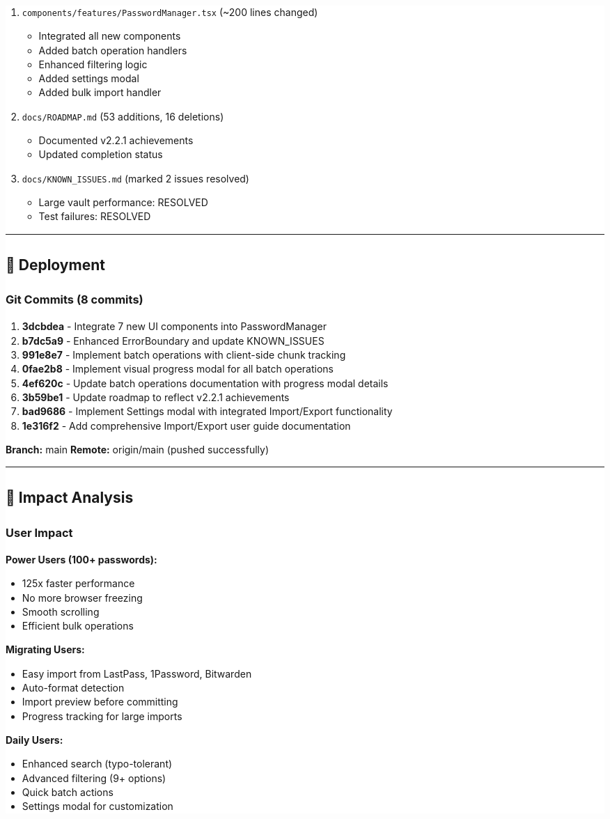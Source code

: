 1. `components/features/PasswordManager.tsx` (~200 lines changed)
   - Integrated all new components
   - Added batch operation handlers
   - Enhanced filtering logic
   - Added settings modal
   - Added bulk import handler

2. `docs/ROADMAP.md` (53 additions, 16 deletions)
   - Documented v2.2.1 achievements
   - Updated completion status

3. `docs/KNOWN_ISSUES.md` (marked 2 issues resolved)
   - Large vault performance: RESOLVED
   - Test failures: RESOLVED

---

## 🚀 Deployment

### Git Commits (8 commits)

1. **3dcbdea** - Integrate 7 new UI components into PasswordManager
2. **b7dc5a9** - Enhanced ErrorBoundary and update KNOWN_ISSUES
3. **991e8e7** - Implement batch operations with client-side chunk tracking
4. **0fae2b8** - Implement visual progress modal for all batch operations
5. **4ef620c** - Update batch operations documentation with progress modal details
6. **3b59be1** - Update roadmap to reflect v2.2.1 achievements
7. **bad9686** - Implement Settings modal with integrated Import/Export functionality
8. **1e316f2** - Add comprehensive Import/Export user guide documentation

**Branch:** main
**Remote:** origin/main (pushed successfully)

---

## 🎯 Impact Analysis

### User Impact

**Power Users (100+ passwords):**
- 125x faster performance
- No more browser freezing
- Smooth scrolling
- Efficient bulk operations

**Migrating Users:**
- Easy import from LastPass, 1Password, Bitwarden
- Auto-format detection
- Import preview before committing
- Progress tracking for large imports

**Daily Users:**
- Enhanced search (typo-tolerant)
- Advanced filtering (9+ options)
- Quick batch actions
- Settings modal for customization
